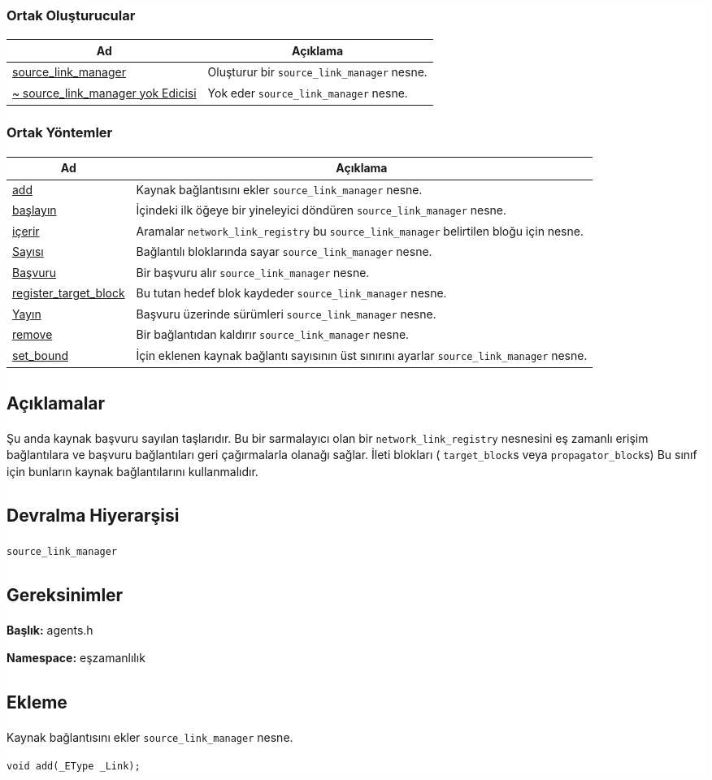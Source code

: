 ### <a name="public-constructors"></a>Ortak Oluşturucular

|Ad|Açıklama|
|----------|-----------------|
|[source_link_manager](#ctor)|Oluşturur bir `source_link_manager` nesne.|
|[~ source_link_manager yok Edicisi](#dtor)|Yok eder `source_link_manager` nesne.|

### <a name="public-methods"></a>Ortak Yöntemler

|Ad|Açıklama|
|----------|-----------------|
|[add](#add)|Kaynak bağlantısını ekler `source_link_manager` nesne.|
|[başlayın](#begin)|İçindeki ilk öğeye bir yineleyici döndüren `source_link_manager` nesne.|
|[içerir](#contains)|Aramalar `network_link_registry` bu `source_link_manager` belirtilen bloğu için nesne.|
|[Sayısı](#count)|Bağlantılı bloklarında sayar `source_link_manager` nesne.|
|[Başvuru](#reference)|Bir başvuru alır `source_link_manager` nesne.|
|[register_target_block](#register_target_block)|Bu tutan hedef blok kaydeder `source_link_manager` nesne.|
|[Yayın](#release)|Başvuru üzerinde sürümleri `source_link_manager` nesne.|
|[remove](#remove)|Bir bağlantıdan kaldırır `source_link_manager` nesne.|
|[set_bound](#set_bound)|İçin eklenen kaynak bağlantı sayısının üst sınırını ayarlar `source_link_manager` nesne.|

## <a name="remarks"></a>Açıklamalar

Şu anda kaynak başvuru sayılan taşlarıdır. Bu bir sarmalayıcı olan bir `network_link_registry` nesnesini eş zamanlı erişim bağlantılara ve başvuru bağlantıları geri çağırmalarla olanağı sağlar. İleti blokları ( `target_block`s veya `propagator_block`s) Bu sınıf için bunların kaynak bağlantılarını kullanmalıdır.

## <a name="inheritance-hierarchy"></a>Devralma Hiyerarşisi

`source_link_manager`

## <a name="requirements"></a>Gereksinimler

**Başlık:** agents.h

**Namespace:** eşzamanlılık

##  <a name="add"></a> Ekleme

Kaynak bağlantısını ekler `source_link_manager` nesne.

```
void add(_EType _Link);
```
